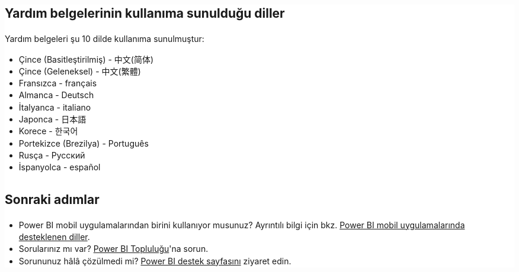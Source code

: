 ## <a name="languages-for-the-help-documentation"></a>Yardım belgelerinin kullanıma sunulduğu diller
Yardım belgeleri şu 10 dilde kullanıma sunulmuştur: 

* Çince (Basitleştirilmiş) - 中文(简体)
* Çince (Geleneksel) - 中文(繁體)
* Fransızca - français
* Almanca - Deutsch
* İtalyanca - italiano
* Japonca - 日本語
* Korece - 한국어
* Portekizce (Brezilya) - Português
* Rusça - Русский
* İspanyolca - español

## <a name="next-steps"></a>Sonraki adımlar
* Power BI mobil uygulamalarından birini kullanıyor musunuz? Ayrıntılı bilgi için bkz. [Power BI mobil uygulamalarında desteklenen diller](consumer/mobile/mobile-apps-supported-languages.md).
* Sorularınız mı var? [Power BI Topluluğu](https://community.powerbi.com/)'na sorun.
* Sorununuz hâlâ çözülmedi mi? [Power BI destek sayfasını](https://powerbi.microsoft.com/support/) ziyaret edin.

